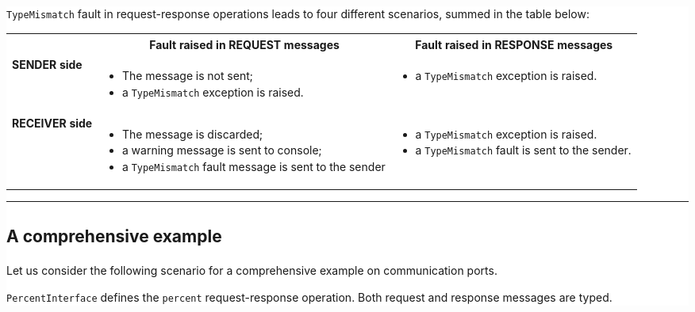 <div class="syntax" src="syntax_communication_ports_5.ol"></div>

`TypeMismatch` fault in request-response operations leads to four different scenarios, summed in the table below:

<table class="table table-bordered table-striped">
	<tr>
		<th></th>
		<th>Fault raised in REQUEST messages</th>
		<th>Fault raised in RESPONSE messages</th>
	</tr>
	<tr>
		<td><strong>SENDER side</strong></td>
		<td>
			<ul>
				<li>The message is not sent;</li>
				<li>a <code>TypeMismatch</code> exception is raised.</li>
			</ul>
		</td>
		<td>
			<ul>
				<li>a <code>TypeMismatch</code> exception is raised.</li>
			</ul>
		</td>
	</tr>
	<tr>
		<td><strong>RECEIVER side</strong></td>
		<td>
			<ul>
				<li>The message is discarded;</li>
				<li>a warning message is sent to console;</li>
				<li>a <code>TypeMismatch</code> fault message is sent to the sender</li>
			</ul>
		</td>
		<td>
			<ul>
				<li>a <code>TypeMismatch</code> exception is raised.</li>
				<li>a <code>TypeMismatch</code> fault is sent to the sender.</li>
			</ul>
		</td>
	</tr>
</table>

---

## A comprehensive example

Let us consider the following scenario for a comprehensive example on communication ports.

`PercentInterface` defines the `percent` request-response operation. Both request and response messages are typed.

<div class="code" src="communication_ports_9.iol"></div>

